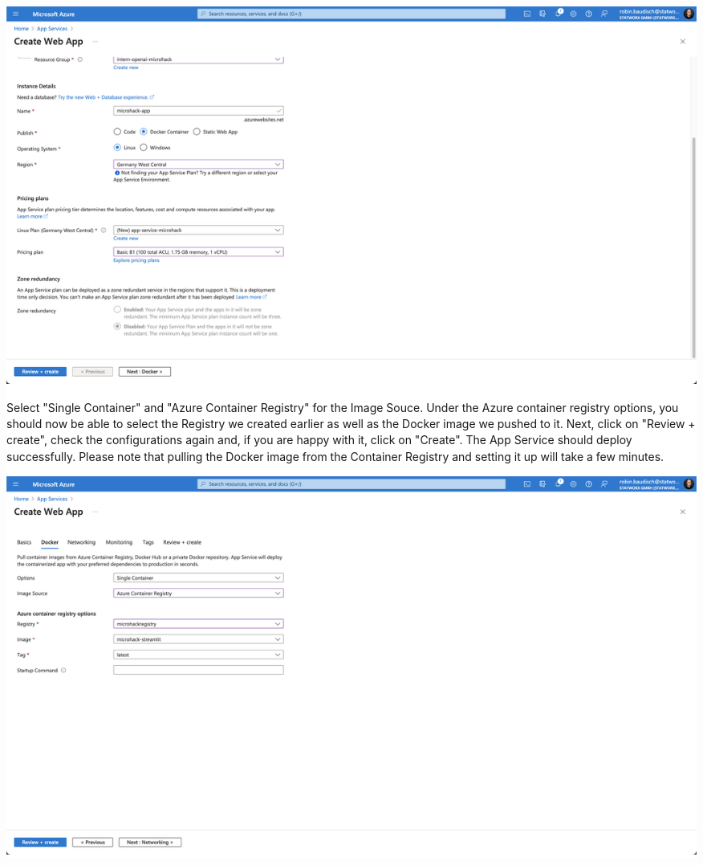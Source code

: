 ![image](images/app_service_5.png)

Select "Single Container" and "Azure Container Registry" for the Image Souce. Under the Azure container registry options, you should now be able to select the Registry we created earlier as well as the Docker image we pushed to it. Next, click on "Review + create", check the configurations again and, if you are happy with it, click on "Create". The App Service should deploy successfully. Please note that pulling the Docker image from the Container Registry and setting it up will take a few minutes.

![image](images/app_service_6.png)
